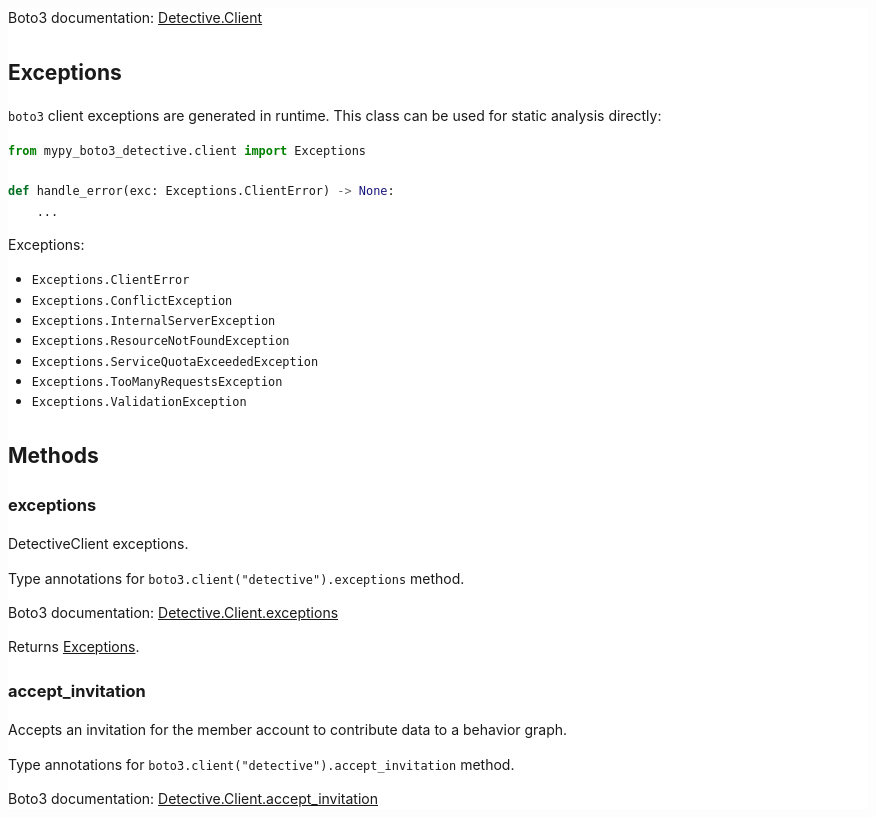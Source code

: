 Boto3 documentation:
[Detective.Client](https://boto3.amazonaws.com/v1/documentation/api/latest/reference/services/detective.html#Detective.Client)

<a id="exceptions"></a>

## Exceptions

`boto3` client exceptions are generated in runtime. This class can be used for
static analysis directly:

```python
from mypy_boto3_detective.client import Exceptions

def handle_error(exc: Exceptions.ClientError) -> None:
    ...
```

Exceptions:

- `Exceptions.ClientError`
- `Exceptions.ConflictException`
- `Exceptions.InternalServerException`
- `Exceptions.ResourceNotFoundException`
- `Exceptions.ServiceQuotaExceededException`
- `Exceptions.TooManyRequestsException`
- `Exceptions.ValidationException`

<a id="methods"></a>

## Methods

<a id="exceptions"></a>

### exceptions

DetectiveClient exceptions.

Type annotations for `boto3.client("detective").exceptions` method.

Boto3 documentation:
[Detective.Client.exceptions](https://boto3.amazonaws.com/v1/documentation/api/latest/reference/services/detective.html#Detective.Client.exceptions)

Returns [Exceptions](#exceptions).

<a id="accept_invitation"></a>

### accept_invitation

Accepts an invitation for the member account to contribute data to a behavior
graph.

Type annotations for `boto3.client("detective").accept_invitation` method.

Boto3 documentation:
[Detective.Client.accept_invitation](https://boto3.amazonaws.com/v1/documentation/api/latest/reference/services/detective.html#Detective.Client.accept_invitation)
